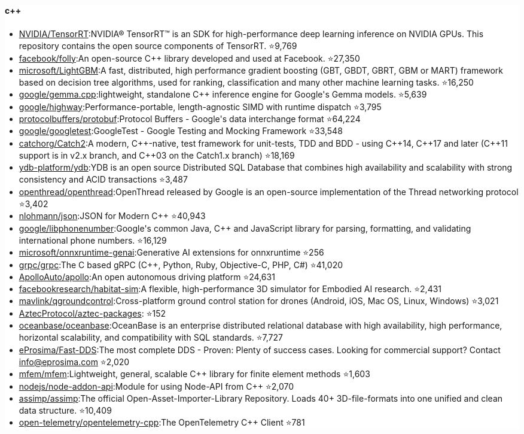 #### c++
* [NVIDIA/TensorRT](https://github.com/NVIDIA/TensorRT):NVIDIA® TensorRT™ is an SDK for high-performance deep learning inference on NVIDIA GPUs. This repository contains the open source components of TensorRT. ⭐9,769
* [facebook/folly](https://github.com/facebook/folly):An open-source C++ library developed and used at Facebook. ⭐27,350
* [microsoft/LightGBM](https://github.com/microsoft/LightGBM):A fast, distributed, high performance gradient boosting (GBT, GBDT, GBRT, GBM or MART) framework based on decision tree algorithms, used for ranking, classification and many other machine learning tasks. ⭐16,250
* [google/gemma.cpp](https://github.com/google/gemma.cpp):lightweight, standalone C++ inference engine for Google's Gemma models. ⭐5,639
* [google/highway](https://github.com/google/highway):Performance-portable, length-agnostic SIMD with runtime dispatch ⭐3,795
* [protocolbuffers/protobuf](https://github.com/protocolbuffers/protobuf):Protocol Buffers - Google's data interchange format ⭐64,224
* [google/googletest](https://github.com/google/googletest):GoogleTest - Google Testing and Mocking Framework ⭐33,548
* [catchorg/Catch2](https://github.com/catchorg/Catch2):A modern, C++-native, test framework for unit-tests, TDD and BDD - using C++14, C++17 and later (C++11 support is in v2.x branch, and C++03 on the Catch1.x branch) ⭐18,169
* [ydb-platform/ydb](https://github.com/ydb-platform/ydb):YDB is an open source Distributed SQL Database that combines high availability and scalability with strong consistency and ACID transactions ⭐3,487
* [openthread/openthread](https://github.com/openthread/openthread):OpenThread released by Google is an open-source implementation of the Thread networking protocol ⭐3,402
* [nlohmann/json](https://github.com/nlohmann/json):JSON for Modern C++ ⭐40,943
* [google/libphonenumber](https://github.com/google/libphonenumber):Google's common Java, C++ and JavaScript library for parsing, formatting, and validating international phone numbers. ⭐16,129
* [microsoft/onnxruntime-genai](https://github.com/microsoft/onnxruntime-genai):Generative AI extensions for onnxruntime ⭐256
* [grpc/grpc](https://github.com/grpc/grpc):The C based gRPC (C++, Python, Ruby, Objective-C, PHP, C#) ⭐41,020
* [ApolloAuto/apollo](https://github.com/ApolloAuto/apollo):An open autonomous driving platform ⭐24,631
* [facebookresearch/habitat-sim](https://github.com/facebookresearch/habitat-sim):A flexible, high-performance 3D simulator for Embodied AI research. ⭐2,431
* [mavlink/qgroundcontrol](https://github.com/mavlink/qgroundcontrol):Cross-platform ground control station for drones (Android, iOS, Mac OS, Linux, Windows) ⭐3,021
* [AztecProtocol/aztec-packages](https://github.com/AztecProtocol/aztec-packages): ⭐152
* [oceanbase/oceanbase](https://github.com/oceanbase/oceanbase):OceanBase is an enterprise distributed relational database with high availability, high performance, horizontal scalability, and compatibility with SQL standards. ⭐7,727
* [eProsima/Fast-DDS](https://github.com/eProsima/Fast-DDS):The most complete DDS - Proven: Plenty of success cases. Looking for commercial support? Contact info@eprosima.com ⭐2,020
* [mfem/mfem](https://github.com/mfem/mfem):Lightweight, general, scalable C++ library for finite element methods ⭐1,603
* [nodejs/node-addon-api](https://github.com/nodejs/node-addon-api):Module for using Node-API from C++ ⭐2,070
* [assimp/assimp](https://github.com/assimp/assimp):The official Open-Asset-Importer-Library Repository. Loads 40+ 3D-file-formats into one unified and clean data structure. ⭐10,409
* [open-telemetry/opentelemetry-cpp](https://github.com/open-telemetry/opentelemetry-cpp):The OpenTelemetry C++ Client ⭐781
